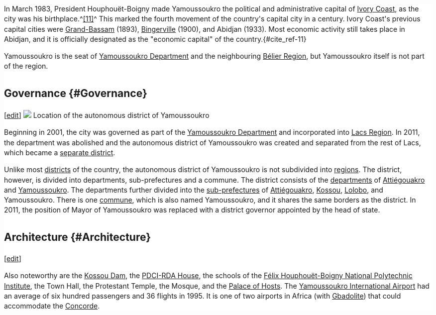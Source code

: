 In March 1983, President Houphouët-Boigny made Yamoussoukro the political and administrative capital of [Ivory Coast](/wiki/Ivory_Coast "Ivory Coast"), as the city was his birthplace.^[\[11\]](#cite_note-11)^ This marked the fourth movement of the country's capital city in a century. Ivory Coast's previous capital cities were [Grand-Bassam](/wiki/Grand-Bassam "Grand-Bassam") (1893), [Bingerville](/wiki/Bingerville "Bingerville") (1900), and Abidjan (1933). Most economic activity still takes place in Abidjan, and it is officially designated as the "economic capital" of the country.{#cite_ref-11}

Yamoussoukro is the seat of [Yamoussoukro Department](/wiki/Yamoussoukro_Department "Yamoussoukro Department") and the neighbouring [Bélier Region](/wiki/B%C3%A9lier_Region "Bélier Region"), but Yamoussoukro itself is not part of the region.  

Governance {#Governance}
------------------------

\[[edit](/w/index.php?title=Yamoussoukro&action=edit&section=5 "Edit section: Governance")\]
[![](//upload.wikimedia.org/wikipedia/commons/thumb/1/11/C%C3%B4te_d%27Ivoire_-_District_autonome_Yamoussoukro.svg/220px-C%C3%B4te_d%27Ivoire_-_District_autonome_Yamoussoukro.svg.png)](/wiki/File:C%C3%B4te_d%27Ivoire_-_District_autonome_Yamoussoukro.svg) Location of the autonomous district of Yamoussoukro

Beginning in 2001, the city was governed as part of the [Yamoussoukro Department](/wiki/Yamoussoukro_Department "Yamoussoukro Department") and incorporated into [Lacs Region](/wiki/Lacs_Region "Lacs Region"). In 2011, the department was abolished and the autonomous district of Yamoussoukro was created and separated from the rest of Lacs, which became a [separate district](/wiki/Lacs_District "Lacs District").

Unlike most [districts](/wiki/Districts_of_Ivory_Coast "Districts of Ivory Coast") of the country, the autonomous district of Yamoussoukro is not subdivided into [regions](/wiki/Regions_of_Ivory_Coast "Regions of Ivory Coast"). The district, however, is divided into departments, sub-prefectures and a commune. The district consists of the [departments](/wiki/Departments_of_Ivory_Coast "Departments of Ivory Coast") of [Attiégouakro](/wiki/Atti%C3%A9gouakro_Department "Attiégouakro Department") and [Yamoussoukro](/wiki/Yamoussoukro_Department "Yamoussoukro Department"). The departments further divided into the [sub-prefectures](/wiki/Sub-prefectures_of_Ivory_Coast "Sub-prefectures of Ivory Coast") of [Attiégouakro](/wiki/Atti%C3%A9gouakro "Attiégouakro"), [Kossou](/wiki/Kossou "Kossou"), [Lolobo](/wiki/Lolobo,_Yamoussoukro "Lolobo, Yamoussoukro"), and Yamoussoukro. There is one [commune](/wiki/Communes_of_Ivory_Coast "Communes of Ivory Coast"), which is also named Yamoussoukro, and it shares the same borders as the district. In 2011, the position of Mayor of Yamoussoukro was replaced with a district governor appointed by the head of state.  

Architecture {#Architecture}
----------------------------

\[[edit](/w/index.php?title=Yamoussoukro&action=edit&section=6 "Edit section: Architecture")\]

Also noteworthy are the [Kossou Dam](/wiki/Kossou_Dam "Kossou Dam"), the [PDCI-RDA House](/wiki/PDCI-RDA_House "PDCI-RDA House"), the schools of the [Félix Houphouët-Boigny National Polytechnic Institute](/wiki/Institut_National_Polytechnique_F%C3%A9lix_Houphou%C3%ABt-Boigny "Institut National Polytechnique Félix Houphouët-Boigny"), the Town Hall, the Protestant Temple, the Mosque, and the [Palace of Hosts](/w/index.php?title=Palace_of_Hosts&action=edit&redlink=1 "Palace of Hosts (page does not exist)"). The [Yamoussoukro International Airport](/wiki/Yamoussoukro_International_Airport "Yamoussoukro International Airport") had an average of six hundred passengers and 36 flights in 1995. It is one of two airports in Africa (with [Gbadolite](/wiki/Gbadolite "Gbadolite")) that could accommodate the [Concorde](/wiki/Concorde "Concorde").  
